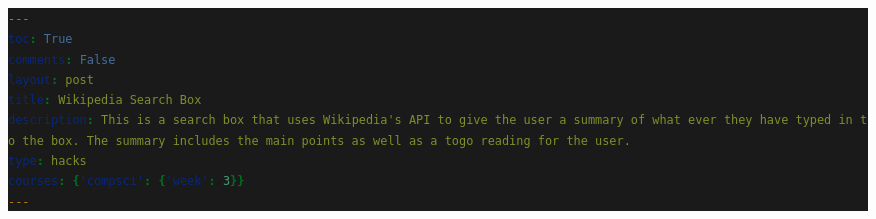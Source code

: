 ```yaml
---
toc: True
comments: False
layout: post
title: Wikipedia Search Box
description: This is a search box that uses Wikipedia's API to give the user a summary of what ever they have typed in to the box. The summary includes the main points as well as a togo reading for the user.
type: hacks
courses: {'compsci': {'week': 3}}
---
```


<html lang="en">
<head>
    <meta charset="UTF-8">
    <meta name="viewport" content="width=device-width, initial-scale=1.0">
    <title>Wikipedia Search</title>
    <style>
        body {
            background-color: #1a1a1a;
            color: #ffffff;
            font-family: Arial, sans-serif;
            margin: 0;
            padding: 0;
        }

        h1 {
            background-color: #333333;
            color: #ffffff;
            text-align: center;
            padding: 10px;
        }

        input[type="text"], button {
            padding: 10px;
            margin: 10px;
            font-size: 16px;
            background-color: #333333;
            color: #ffffff;
            border: none;
            border-radius: 5px;
        }

        input[type="text"]::placeholder {
            color: #999999;
        }

        button:hover {
            cursor: pointer;
            background-color: #555555;
        }
